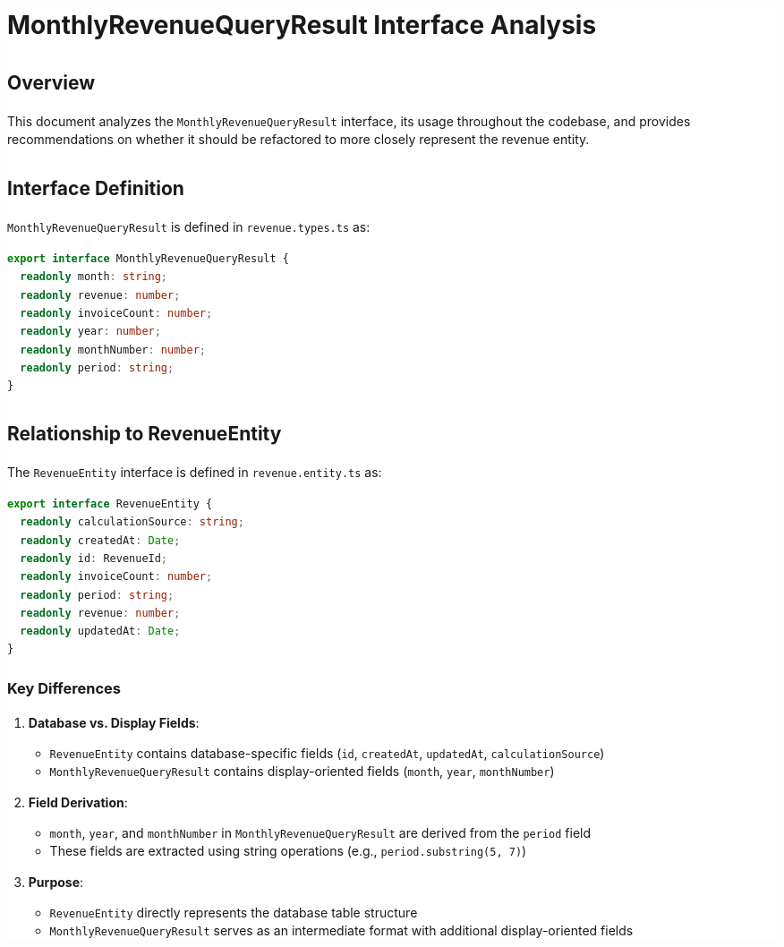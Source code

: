 # MonthlyRevenueQueryResult Interface Analysis

## Overview

This document analyzes the `MonthlyRevenueQueryResult` interface, its usage throughout the codebase, and provides recommendations on whether it should be refactored to more closely represent the revenue entity.

## Interface Definition

`MonthlyRevenueQueryResult` is defined in `revenue.types.ts` as:

```typescript
export interface MonthlyRevenueQueryResult {
  readonly month: string;
  readonly revenue: number;
  readonly invoiceCount: number;
  readonly year: number;
  readonly monthNumber: number;
  readonly period: string;
}
```

## Relationship to RevenueEntity

The `RevenueEntity` interface is defined in `revenue.entity.ts` as:

```typescript
export interface RevenueEntity {
  readonly calculationSource: string;
  readonly createdAt: Date;
  readonly id: RevenueId;
  readonly invoiceCount: number;
  readonly period: string;
  readonly revenue: number;
  readonly updatedAt: Date;
}
```

### Key Differences

1. **Database vs. Display Fields**:
   - `RevenueEntity` contains database-specific fields (`id`, `createdAt`, `updatedAt`, `calculationSource`)
   - `MonthlyRevenueQueryResult` contains display-oriented fields (`month`, `year`, `monthNumber`)

2. **Field Derivation**:
   - `month`, `year`, and `monthNumber` in `MonthlyRevenueQueryResult` are derived from the `period` field
   - These fields are extracted using string operations (e.g., `period.substring(5, 7)`)

3. **Purpose**:
   - `RevenueEntity` directly represents the database table structure
   - `MonthlyRevenueQueryResult` serves as an intermediate format with additional display-oriented fields
